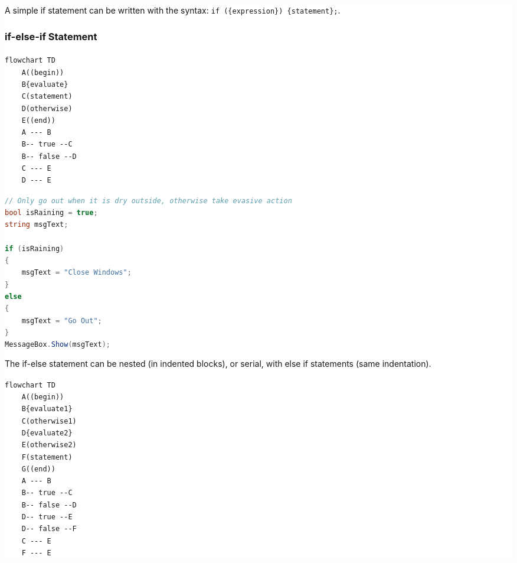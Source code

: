 A simple if statement can be written with the syntax: 
`if ({expression}) {statement};`.


### if-else-if Statement


```mermaid
flowchart TD
    A((begin))
    B{evaluate}
    C(statement)
    D(otherwise)
    E((end))
    A --- B
    B-- true --C
    B-- false --D
    C --- E
    D --- E
```

```c#
// Only go out when it is dry outside, otherwise take evasive action
bool isRaining = true;
string msgText;

if (isRaining)
{
    msgText = "Close Windows";
}
else
{
    msgText = "Go Out";
}
MessageBox.Show(msgText);
```

The if-else statement can be nested (in indented blocks), or serial, with else if statements (same indentation).

```mermaid
flowchart TD
    A((begin))
    B{evaluate1}
    C(otherwise1)
    D{evaluate2}
    E(otherwise2)
    F(statement)
    G((end))
    A --- B
    B-- true --C
    B-- false --D
    D-- true --E
    D-- false --F
    C --- E
    F --- E
```

